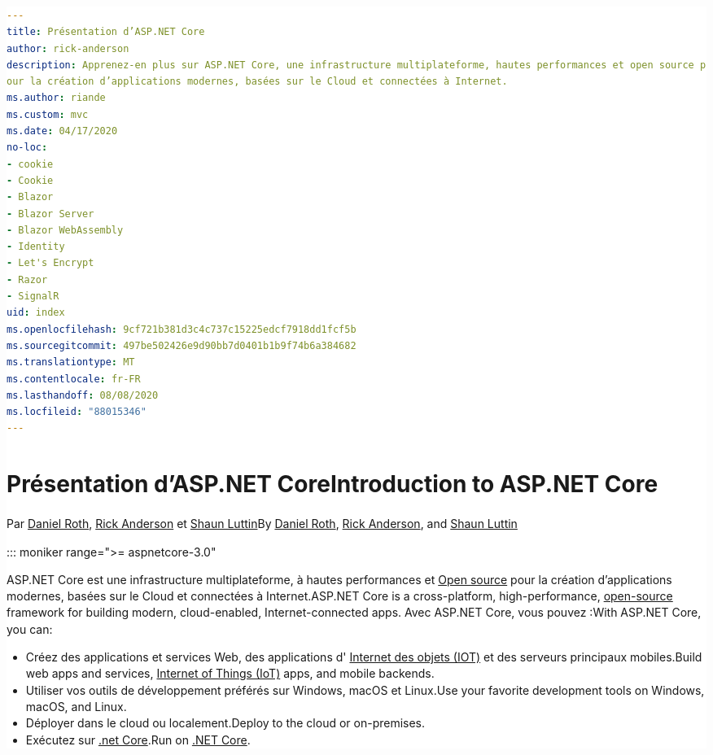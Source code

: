 ```yaml
---
title: Présentation d’ASP.NET Core
author: rick-anderson
description: Apprenez-en plus sur ASP.NET Core, une infrastructure multiplateforme, hautes performances et open source pour la création d’applications modernes, basées sur le Cloud et connectées à Internet.
ms.author: riande
ms.custom: mvc
ms.date: 04/17/2020
no-loc:
- cookie
- Cookie
- Blazor
- Blazor Server
- Blazor WebAssembly
- Identity
- Let's Encrypt
- Razor
- SignalR
uid: index
ms.openlocfilehash: 9cf721b381d3c4c737c15225edcf7918dd1fcf5b
ms.sourcegitcommit: 497be502426e9d90bb7d0401b1b9f74b6a384682
ms.translationtype: MT
ms.contentlocale: fr-FR
ms.lasthandoff: 08/08/2020
ms.locfileid: "88015346"
---
```

# <a name="introduction-to-aspnet-core"></a><span data-ttu-id="a8c5a-103">Présentation d’ASP.NET Core</span><span class="sxs-lookup"><span data-stu-id="a8c5a-103">Introduction to ASP.NET Core</span></span>

<span data-ttu-id="a8c5a-104">Par [Daniel Roth](https://github.com/danroth27), [Rick Anderson](https://twitter.com/RickAndMSFT) et [Shaun Luttin](https://twitter.com/dicshaunary)</span><span class="sxs-lookup"><span data-stu-id="a8c5a-104">By [Daniel Roth](https://github.com/danroth27), [Rick Anderson](https://twitter.com/RickAndMSFT), and [Shaun Luttin](https://twitter.com/dicshaunary)</span></span>

::: moniker range=">= aspnetcore-3.0"

<span data-ttu-id="a8c5a-105">ASP.NET Core est une infrastructure multiplateforme, à hautes performances et [Open source](https://github.com/dotnet/aspnetcore) pour la création d’applications modernes, basées sur le Cloud et connectées à Internet.</span><span class="sxs-lookup"><span data-stu-id="a8c5a-105">ASP.NET Core is a cross-platform, high-performance, [open-source](https://github.com/dotnet/aspnetcore) framework for building modern, cloud-enabled, Internet-connected apps.</span></span> <span data-ttu-id="a8c5a-106">Avec ASP.NET Core, vous pouvez :</span><span class="sxs-lookup"><span data-stu-id="a8c5a-106">With ASP.NET Core, you can:</span></span>

* <span data-ttu-id="a8c5a-107">Créez des applications et services Web, des applications d' [Internet des objets (IOT)](https://www.microsoft.com/internet-of-things/) et des serveurs principaux mobiles.</span><span class="sxs-lookup"><span data-stu-id="a8c5a-107">Build web apps and services, [Internet of Things (IoT)](https://www.microsoft.com/internet-of-things/) apps, and mobile backends.</span></span>
* <span data-ttu-id="a8c5a-108">Utiliser vos outils de développement préférés sur Windows, macOS et Linux.</span><span class="sxs-lookup"><span data-stu-id="a8c5a-108">Use your favorite development tools on Windows, macOS, and Linux.</span></span>
* <span data-ttu-id="a8c5a-109">Déployer dans le cloud ou localement.</span><span class="sxs-lookup"><span data-stu-id="a8c5a-109">Deploy to the cloud or on-premises.</span></span>
* <span data-ttu-id="a8c5a-110">Exécutez sur [.net Core](/dotnet/core/introduction).</span><span class="sxs-lookup"><span data-stu-id="a8c5a-110">Run on [.NET Core](/dotnet/core/introduction).</span></span>

